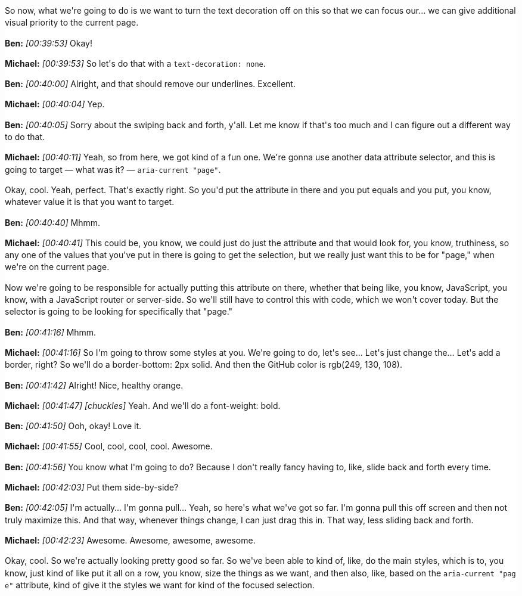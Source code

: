 So now, what we're going to do is we want to turn the text decoration off on this so that we can focus our… we can give additional visual priority to the current page.

**Ben:** <i class="timecode">[00:39:53]</i> Okay!

**Michael:** <i class="timecode">[00:39:53]</i> So let's do that with a `text-decoration: none`.

**Ben:** <i class="timecode">[00:40:00]</i> Alright, and that should remove our underlines. Excellent.

**Michael:** <i class="timecode">[00:40:04]</i> Yep.

**Ben:** <i class="timecode">[00:40:05]</i> Sorry about the swiping back and forth, y'all. Let me know if that's too much and I can figure out a different way to do that.

**Michael:** <i class="timecode">[00:40:11]</i> Yeah, so from here, we got kind of a fun one. We're gonna use another data attribute selector, and this is going to target — what was it? —  `aria-current "page"`.

Okay, cool. Yeah, perfect. That's exactly right. So you'd put the attribute in there and you put equals and you put, you know, whatever value it is that you want to target. 

**Ben:** <i class="timecode">[00:40:40]</i> Mhmm. 

**Michael:** <i class="timecode">[00:40:41]</i> This could be, you know, we could just do just the attribute and that would look for, you know, truthiness, so any one of the values that you've put in there is going to get the selection, but we really just want this to be for "page," when we're on the current page.

Now we're going to be responsible for actually putting this attribute on there, whether that being like, you know, JavaScript, you know, with a JavaScript router or server-side. So we'll still have to control this with code, which we won't cover today. But the selector is going to be looking for specifically that "page."

**Ben:** <i class="timecode">[00:41:16]</i> Mhmm.

**Michael:** <i class="timecode">[00:41:16]</i> So I'm going to throw some styles at you. We're going to do, let's see… Let's just change the… Let's add a border, right? So we'll do a border-bottom: 2px solid. And then the GitHub color is rgb(249, 130, 108).

**Ben:** <i class="timecode">[00:41:42]</i> Alright! Nice, healthy orange.

**Michael:** <i class="timecode">[00:41:47]</i> <i class="brackets">[chuckles]</i> Yeah. And we'll do a font-weight: bold.

**Ben:** <i class="timecode">[00:41:50]</i> Ooh, okay! Love it.

**Michael:** <i class="timecode">[00:41:55]</i> Cool, cool, cool, cool. Awesome.

**Ben:** <i class="timecode">[00:41:56]</i> You know what I'm going to do? Because I don't really fancy having to, like, slide back and forth every time. 

**Michael:** <i class="timecode">[00:42:03]</i> Put them side-by-side?

**Ben:** <i class="timecode">[00:42:05]</i> I'm actually… I'm gonna pull… Yeah, so here's what we've got so far. I'm gonna pull this off screen and then not truly maximize this. And that way, whenever things change, I can just drag this in. That way, less sliding back and forth.

**Michael:** <i class="timecode">[00:42:23]</i> Awesome. Awesome, awesome, awesome.

Okay, cool. So we're actually looking pretty good so far. So we've been able to kind of, like, do the main styles, which is to, you know, just kind of like put it all on a row, you know, size the things as we want, and then also, like, based on the `aria-current "page"` attribute, kind of give it the styles we want for kind of the focused selection.

